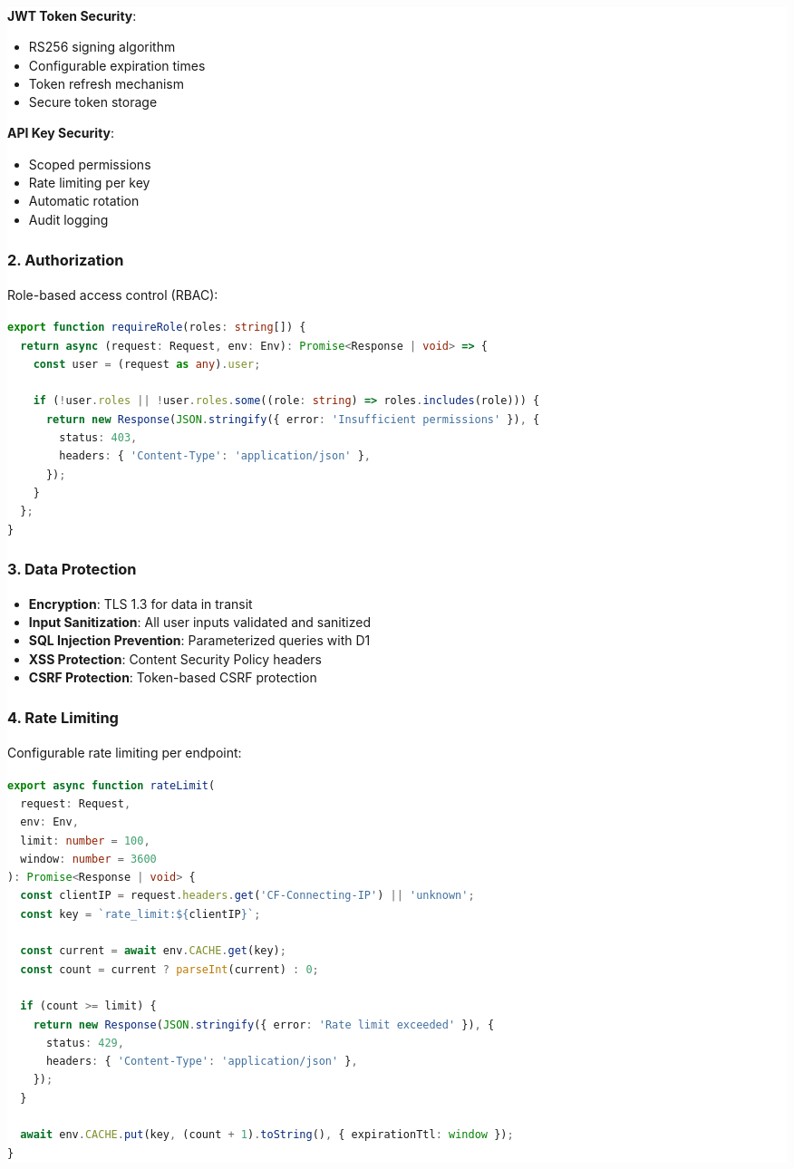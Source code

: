 **JWT Token Security**:
- RS256 signing algorithm
- Configurable expiration times
- Token refresh mechanism
- Secure token storage

**API Key Security**:
- Scoped permissions
- Rate limiting per key
- Automatic rotation
- Audit logging

### 2. Authorization

Role-based access control (RBAC):

```typescript
export function requireRole(roles: string[]) {
  return async (request: Request, env: Env): Promise<Response | void> => {
    const user = (request as any).user;
    
    if (!user.roles || !user.roles.some((role: string) => roles.includes(role))) {
      return new Response(JSON.stringify({ error: 'Insufficient permissions' }), {
        status: 403,
        headers: { 'Content-Type': 'application/json' },
      });
    }
  };
}
```

### 3. Data Protection

- **Encryption**: TLS 1.3 for data in transit
- **Input Sanitization**: All user inputs validated and sanitized
- **SQL Injection Prevention**: Parameterized queries with D1
- **XSS Protection**: Content Security Policy headers
- **CSRF Protection**: Token-based CSRF protection

### 4. Rate Limiting

Configurable rate limiting per endpoint:

```typescript
export async function rateLimit(
  request: Request, 
  env: Env, 
  limit: number = 100, 
  window: number = 3600
): Promise<Response | void> {
  const clientIP = request.headers.get('CF-Connecting-IP') || 'unknown';
  const key = `rate_limit:${clientIP}`;
  
  const current = await env.CACHE.get(key);
  const count = current ? parseInt(current) : 0;
  
  if (count >= limit) {
    return new Response(JSON.stringify({ error: 'Rate limit exceeded' }), {
      status: 429,
      headers: { 'Content-Type': 'application/json' },
    });
  }
  
  await env.CACHE.put(key, (count + 1).toString(), { expirationTtl: window });
}
```
